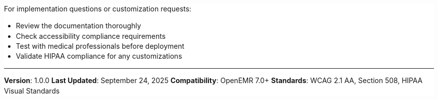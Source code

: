 For implementation questions or customization requests:
- Review the documentation thoroughly
- Check accessibility compliance requirements
- Test with medical professionals before deployment
- Validate HIPAA compliance for any customizations

---

**Version**: 1.0.0
**Last Updated**: September 24, 2025
**Compatibility**: OpenEMR 7.0+
**Standards**: WCAG 2.1 AA, Section 508, HIPAA Visual Standards